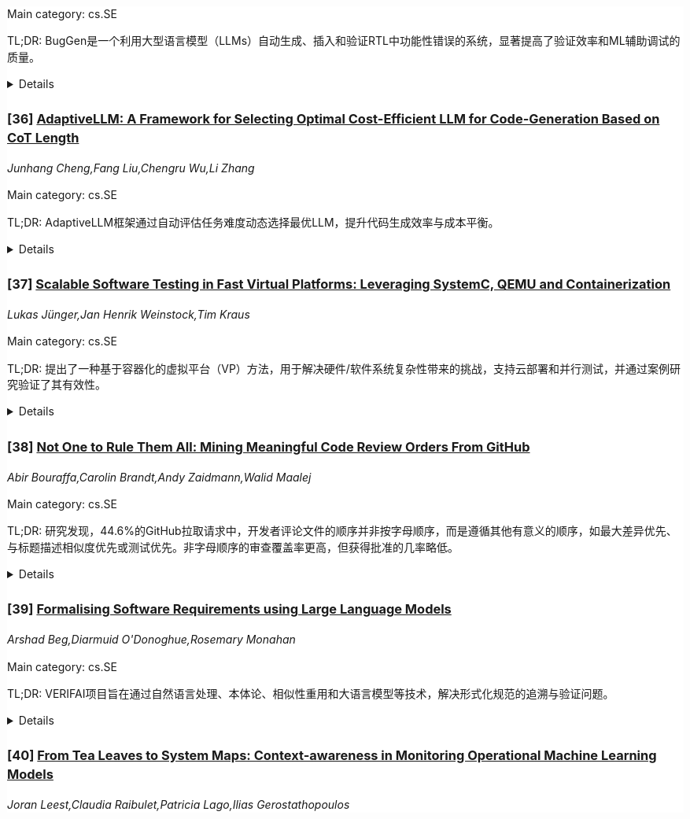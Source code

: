Main category: cs.SE

TL;DR: BugGen是一个利用大型语言模型（LLMs）自动生成、插入和验证RTL中功能性错误的系统，显著提高了验证效率和ML辅助调试的质量。


<details><summary>Details</summary></details>


### [36] [AdaptiveLLM: A Framework for Selecting Optimal Cost-Efficient LLM for Code-Generation Based on CoT Length](https://arxiv.org/abs/2506.10525)
*Junhang Cheng,Fang Liu,Chengru Wu,Li Zhang*

Main category: cs.SE

TL;DR: AdaptiveLLM框架通过自动评估任务难度动态选择最优LLM，提升代码生成效率与成本平衡。


<details><summary>Details</summary></details>


### [37] [Scalable Software Testing in Fast Virtual Platforms: Leveraging SystemC, QEMU and Containerization](https://arxiv.org/abs/2506.10624)
*Lukas Jünger,Jan Henrik Weinstock,Tim Kraus*

Main category: cs.SE

TL;DR: 提出了一种基于容器化的虚拟平台（VP）方法，用于解决硬件/软件系统复杂性带来的挑战，支持云部署和并行测试，并通过案例研究验证了其有效性。


<details><summary>Details</summary></details>


### [38] [Not One to Rule Them All: Mining Meaningful Code Review Orders From GitHub](https://arxiv.org/abs/2506.10654)
*Abir Bouraffa,Carolin Brandt,Andy Zaidmann,Walid Maalej*

Main category: cs.SE

TL;DR: 研究发现，44.6%的GitHub拉取请求中，开发者评论文件的顺序并非按字母顺序，而是遵循其他有意义的顺序，如最大差异优先、与标题描述相似度优先或测试优先。非字母顺序的审查覆盖率更高，但获得批准的几率略低。


<details><summary>Details</summary></details>


### [39] [Formalising Software Requirements using Large Language Models](https://arxiv.org/abs/2506.10704)
*Arshad Beg,Diarmuid O'Donoghue,Rosemary Monahan*

Main category: cs.SE

TL;DR: VERIFAI项目旨在通过自然语言处理、本体论、相似性重用和大语言模型等技术，解决形式化规范的追溯与验证问题。


<details><summary>Details</summary></details>


### [40] [From Tea Leaves to System Maps: Context-awareness in Monitoring Operational Machine Learning Models](https://arxiv.org/abs/2506.10770)
*Joran Leest,Claudia Raibulet,Patricia Lago,Ilias Gerostathopoulos*
